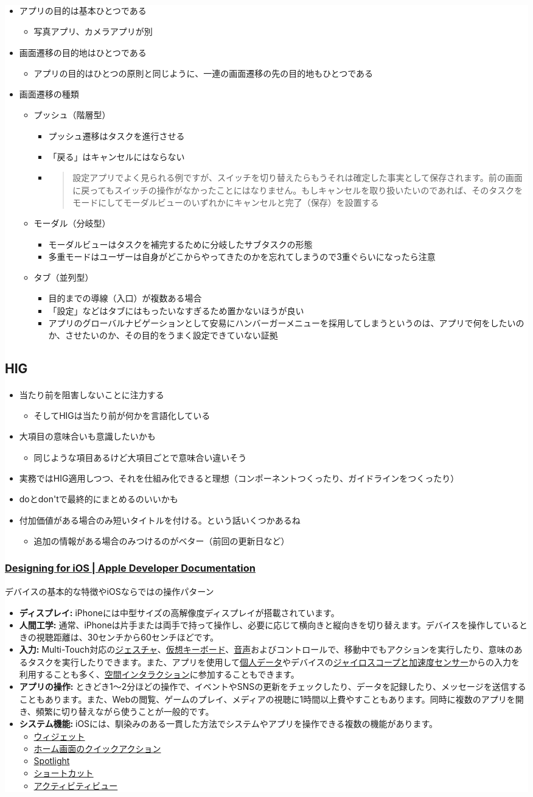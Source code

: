 * アプリの目的は基本ひとつである

  * 写真アプリ、カメラアプリが別

* 画面遷移の目的地はひとつである

  * アプリの目的はひとつの原則と同じように、一連の画面遷移の先の目的地もひとつである

* 画面遷移の種類

  * プッシュ（階層型）

    * プッシュ遷移はタスクを進行させる

    * 「戻る」はキャンセルにはならない

    * > 設定アプリでよく見られる例ですが、スイッチを切り替えたらもうそれは確定した事実として保存されます。前の画面に戻ってもスイッチの操作がなかったことにはなりません。もしキャンセルを取り扱いたいのであれば、そのタスクをモードにしてモーダルビューのいずれかにキャンセルと完了（保存）を設置する

  * モーダル（分岐型）

    * モーダルビューはタスクを補完するために分岐したサブタスクの形態
    * 多重モードはユーザーは自身がどこからやってきたのかを忘れてしまうので3重ぐらいになったら注意

  * タブ（並列型）

    * 目的までの導線（入口）が複数ある場合
    * 「設定」などはタブにはもったいなすぎるため置かないほうが良い
    * アプリのグローバルナビゲーションとして安易にハンバーガーメニューを採用してしまうというのは、アプリで何をしたいのか、させたいのか、その目的をうまく設定できていない証拠



## HIG

* 当たり前を阻害しないことに注力する
  * そしてHIGは当たり前が何かを言語化している
  
* 大項目の意味合いも意識したいかも
  * 同じような項目あるけど大項目ごとで意味合い違いそう
* 実務ではHIG適用しつつ、それを仕組み化できると理想（コンポーネントつくったり、ガイドラインをつくったり）
* doとdon'tで最終的にまとめるのいいかも
* 付加価値がある場合のみ短いタイトルを付ける。という話いくつかあるね
  * 追加の情報がある場合のみつけるのがベター（前回の更新日など）

### [Designing for iOS | Apple Developer Documentation](https://developer.apple.com/design/human-interface-guidelines/designing-for-ios)

デバイスの基本的な特徴やiOSならではの操作パターン

* **ディスプレイ:** iPhoneには中型サイズの高解像度ディスプレイが搭載されています。
* **人間工学:** 通常、iPhoneは片手または両手で持って操作し、必要に応じて横向きと縦向きを切り替えます。デバイスを操作しているときの視聴距離は、30センチから60センチほどです。
* **入力:** Multi-Touch対応の[ジェスチャ](https://developer.apple.com/jp/design/human-interface-guidelines/gestures)、[仮想キーボード](https://developer.apple.com/jp/design/human-interface-guidelines/virtual-keyboards)、[音声](https://developer.apple.com/jp/design/human-interface-guidelines/siri)およびコントロールで、移動中でもアクションを実行したり、意味のあるタスクを実行したりできます。また、アプリを使用して[個人データ](https://developer.apple.com/jp/design/human-interface-guidelines/privacy)やデバイスの[ジャイロスコープと加速度センサー](https://developer.apple.com/jp/design/human-interface-guidelines/gyro-and-accelerometer)からの入力を利用することも多く、[空間インタラクション](https://developer.apple.com/design/human-interface-guidelines/spatial-interactions)に参加することもできます。
* **アプリの操作:** ときどき1～2分ほどの操作で、イベントやSNSの更新をチェックしたり、データを記録したり、メッセージを送信することもあります。また、Webの閲覧、ゲームのプレイ、メディアの視聴に1時間以上費やすこともあります。同時に複数のアプリを開き、頻繁に切り替えながら使うことが一般的です。
* **システム機能:** iOSには、馴染みのある一貫した方法でシステムやアプリを操作できる複数の機能があります。
  * [ウィジェット](https://developer.apple.com/jp/design/human-interface-guidelines/widgets)
  * [ホーム画面のクイックアクション](https://developer.apple.com/jp/design/human-interface-guidelines/home-screen-quick-actions)
  * [Spotlight](https://developer.apple.com/jp/design/human-interface-guidelines/searching)
  * [ショートカット](https://developer.apple.com/jp/design/human-interface-guidelines/siri#Shortcuts-and-suggestions)
  * [アクティビティビュー](https://developer.apple.com/jp/design/human-interface-guidelines/activity-views)
